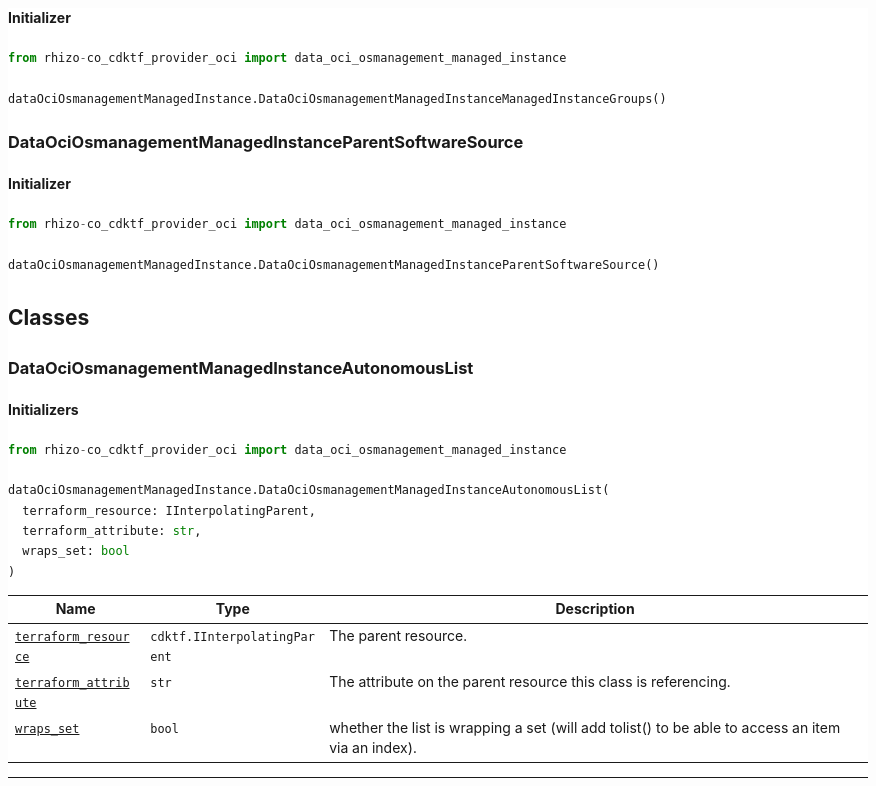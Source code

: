 #### Initializer <a name="Initializer" id="rhizo-co-terraform-provider-oci.dataOciOsmanagementManagedInstance.DataOciOsmanagementManagedInstanceManagedInstanceGroups.Initializer"></a>

```python
from rhizo-co_cdktf_provider_oci import data_oci_osmanagement_managed_instance

dataOciOsmanagementManagedInstance.DataOciOsmanagementManagedInstanceManagedInstanceGroups()
```


### DataOciOsmanagementManagedInstanceParentSoftwareSource <a name="DataOciOsmanagementManagedInstanceParentSoftwareSource" id="rhizo-co-terraform-provider-oci.dataOciOsmanagementManagedInstance.DataOciOsmanagementManagedInstanceParentSoftwareSource"></a>

#### Initializer <a name="Initializer" id="rhizo-co-terraform-provider-oci.dataOciOsmanagementManagedInstance.DataOciOsmanagementManagedInstanceParentSoftwareSource.Initializer"></a>

```python
from rhizo-co_cdktf_provider_oci import data_oci_osmanagement_managed_instance

dataOciOsmanagementManagedInstance.DataOciOsmanagementManagedInstanceParentSoftwareSource()
```


## Classes <a name="Classes" id="Classes"></a>

### DataOciOsmanagementManagedInstanceAutonomousList <a name="DataOciOsmanagementManagedInstanceAutonomousList" id="rhizo-co-terraform-provider-oci.dataOciOsmanagementManagedInstance.DataOciOsmanagementManagedInstanceAutonomousList"></a>

#### Initializers <a name="Initializers" id="rhizo-co-terraform-provider-oci.dataOciOsmanagementManagedInstance.DataOciOsmanagementManagedInstanceAutonomousList.Initializer"></a>

```python
from rhizo-co_cdktf_provider_oci import data_oci_osmanagement_managed_instance

dataOciOsmanagementManagedInstance.DataOciOsmanagementManagedInstanceAutonomousList(
  terraform_resource: IInterpolatingParent,
  terraform_attribute: str,
  wraps_set: bool
)
```

| **Name** | **Type** | **Description** |
| --- | --- | --- |
| <code><a href="#rhizo-co-terraform-provider-oci.dataOciOsmanagementManagedInstance.DataOciOsmanagementManagedInstanceAutonomousList.Initializer.parameter.terraformResource">terraform_resource</a></code> | <code>cdktf.IInterpolatingParent</code> | The parent resource. |
| <code><a href="#rhizo-co-terraform-provider-oci.dataOciOsmanagementManagedInstance.DataOciOsmanagementManagedInstanceAutonomousList.Initializer.parameter.terraformAttribute">terraform_attribute</a></code> | <code>str</code> | The attribute on the parent resource this class is referencing. |
| <code><a href="#rhizo-co-terraform-provider-oci.dataOciOsmanagementManagedInstance.DataOciOsmanagementManagedInstanceAutonomousList.Initializer.parameter.wrapsSet">wraps_set</a></code> | <code>bool</code> | whether the list is wrapping a set (will add tolist() to be able to access an item via an index). |

---